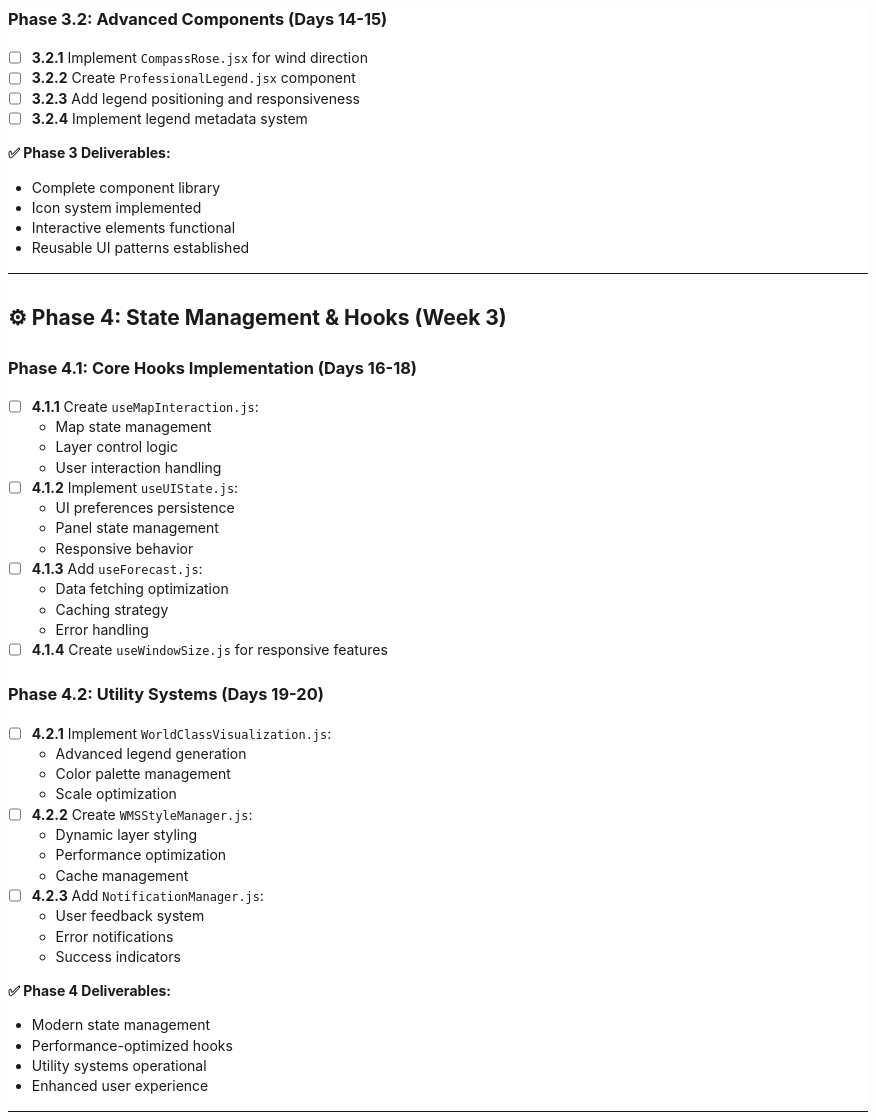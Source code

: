### **Phase 3.2: Advanced Components (Days 14-15)**
- [ ] **3.2.1** Implement `CompassRose.jsx` for wind direction
- [ ] **3.2.2** Create `ProfessionalLegend.jsx` component
- [ ] **3.2.3** Add legend positioning and responsiveness
- [ ] **3.2.4** Implement legend metadata system

**✅ Phase 3 Deliverables:**
- Complete component library
- Icon system implemented
- Interactive elements functional
- Reusable UI patterns established

---

## ⚙️ **Phase 4: State Management & Hooks (Week 3)**

### **Phase 4.1: Core Hooks Implementation (Days 16-18)**
- [ ] **4.1.1** Create `useMapInteraction.js`:
  - Map state management
  - Layer control logic
  - User interaction handling
- [ ] **4.1.2** Implement `useUIState.js`:
  - UI preferences persistence
  - Panel state management
  - Responsive behavior
- [ ] **4.1.3** Add `useForecast.js`:
  - Data fetching optimization
  - Caching strategy
  - Error handling
- [ ] **4.1.4** Create `useWindowSize.js` for responsive features

### **Phase 4.2: Utility Systems (Days 19-20)**
- [ ] **4.2.1** Implement `WorldClassVisualization.js`:
  - Advanced legend generation
  - Color palette management
  - Scale optimization
- [ ] **4.2.2** Create `WMSStyleManager.js`:
  - Dynamic layer styling
  - Performance optimization
  - Cache management
- [ ] **4.2.3** Add `NotificationManager.js`:
  - User feedback system
  - Error notifications
  - Success indicators

**✅ Phase 4 Deliverables:**
- Modern state management
- Performance-optimized hooks
- Utility systems operational
- Enhanced user experience

---